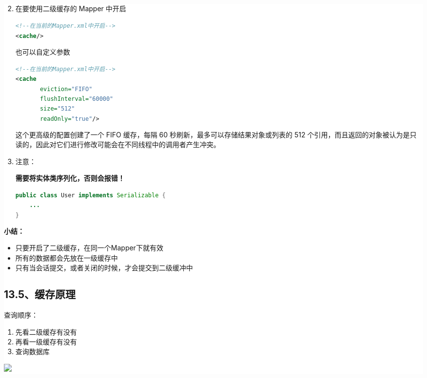 2. 在要使用二级缓存的 Mapper 中开启

   ```xml
   <!--在当前的Mapper.xml中开启-->
   <cache/>
   ```

   也可以自定义参数

   ```xml
   <!--在当前的Mapper.xml中开启-->
   <cache
          eviction="FIFO"
          flushInterval="60000"
          size="512"
          readOnly="true"/>
   ```

   这个更高级的配置创建了一个 FIFO 缓存，每隔 60 秒刷新，最多可以存储结果对象或列表的 512 个引用，而且返回的对象被认为是只读的，因此对它们进行修改可能会在不同线程中的调用者产生冲突。 

3. 注意：

   **需要将实体类序列化，否则会报错！**

   ```java
   public class User implements Serializable {
       ...
   }
   ```

**小结：**

- 只要开启了二级缓存，在同一个Mapper下就有效
- 所有的数据都会先放在一级缓存中
- 只有当会话提交，或者关闭的时候，才会提交到二级缓冲中

## 13.5、缓存原理

查询顺序：

1. 先看二级缓存有没有
2. 再看一级缓存有没有
3. 查询数据库

![](https://azhu12138.oss-cn-shenzhen.aliyuncs.com/img/20201001164924.png)

